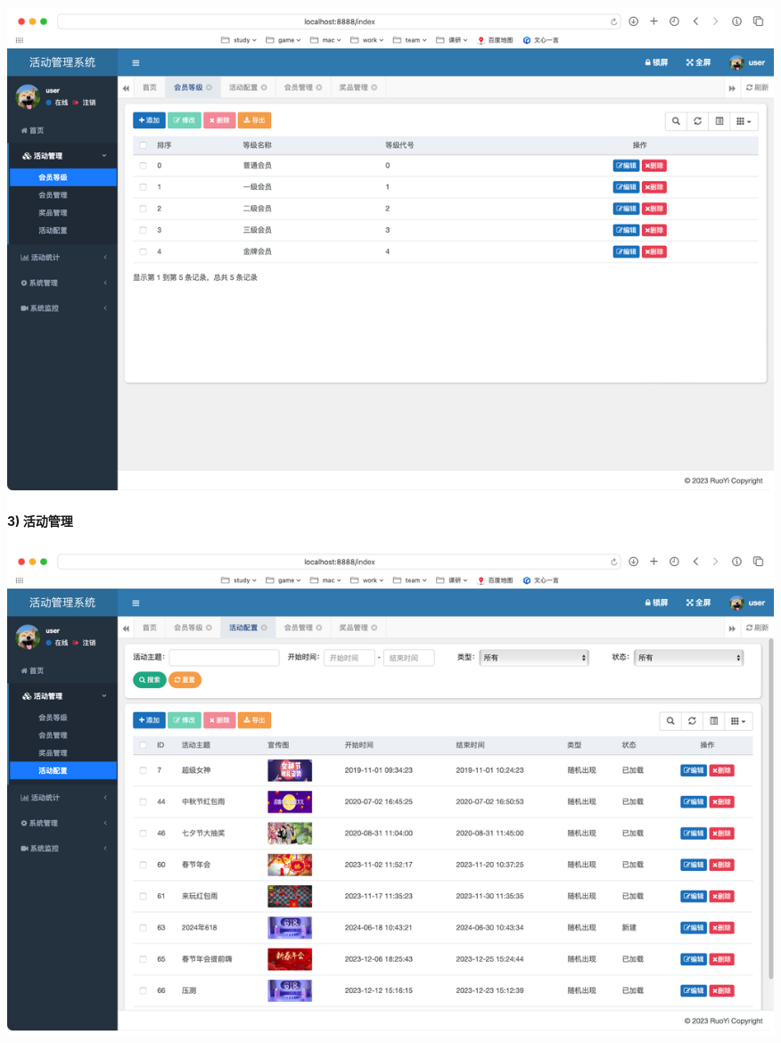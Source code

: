 ![image-20240103上午112104092](pic//image-20240103%E4%B8%8A%E5%8D%88112104092.png)

#### 3) 活动管理

![image-20240103上午112121425](pic//image-20240103%E4%B8%8A%E5%8D%88112121425.png)
